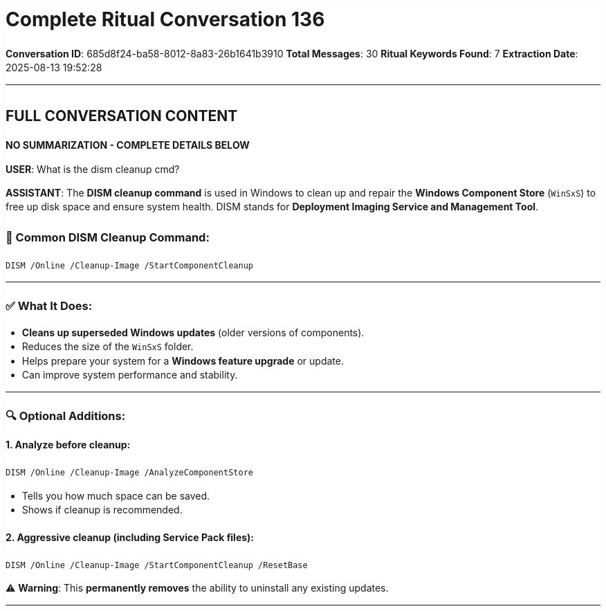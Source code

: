 # Complete Ritual Conversation 136

**Conversation ID**: 685d8f24-ba58-8012-8a83-26b1641b3910
**Total Messages**: 30
**Ritual Keywords Found**: 7
**Extraction Date**: 2025-08-13 19:52:28

---

## FULL CONVERSATION CONTENT

**NO SUMMARIZATION - COMPLETE DETAILS BELOW**

**USER**: What is the dism cleanup cmd?

**ASSISTANT**: The **DISM cleanup command** is used in Windows to clean up and repair the **Windows Component Store** (`WinSxS`) to free up disk space and ensure system health. DISM stands for **Deployment Imaging Service and Management Tool**.

### 🔧 Common DISM Cleanup Command:
```bash
DISM /Online /Cleanup-Image /StartComponentCleanup
```

---

### ✅ What It Does:

- **Cleans up superseded Windows updates** (older versions of components).
- Reduces the size of the `WinSxS` folder.
- Helps prepare your system for a **Windows feature upgrade** or update.
- Can improve system performance and stability.

---

### 🔍 Optional Additions:

#### 1. **Analyze before cleanup**:
```bash
DISM /Online /Cleanup-Image /AnalyzeComponentStore
```
- Tells you how much space can be saved.
- Shows if cleanup is recommended.

#### 2. **Aggressive cleanup (including Service Pack files)**:
```bash
DISM /Online /Cleanup-Image /StartComponentCleanup /ResetBase
```
⚠️ **Warning**: This **permanently removes** the ability to uninstall any existing updates.

---
